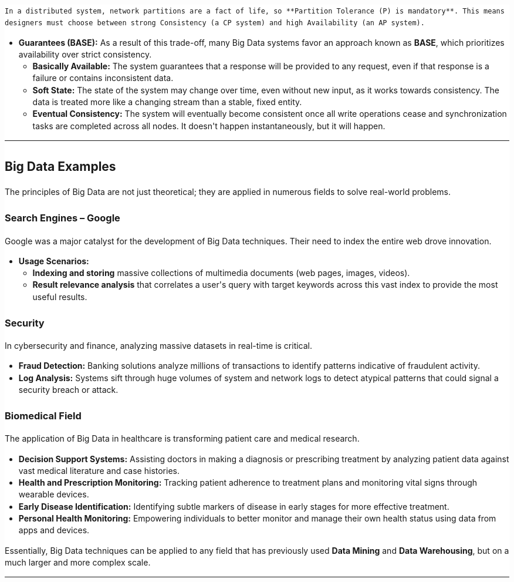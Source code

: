     In a distributed system, network partitions are a fact of life, so **Partition Tolerance (P) is mandatory**. This means designers must choose between strong Consistency (a CP system) and high Availability (an AP system).

- **Guarantees (BASE):** As a result of this trade-off, many Big Data systems favor an approach known as **BASE**, which prioritizes availability over strict consistency.
    - **Basically Available:** The system guarantees that a response will be provided to any request, even if that response is a failure or contains inconsistent data.
    - **Soft State:** The state of the system may change over time, even without new input, as it works towards consistency. The data is treated more like a changing stream than a stable, fixed entity.
    - **Eventual Consistency:** The system will eventually become consistent once all write operations cease and synchronization tasks are completed across all nodes. It doesn't happen instantaneously, but it will happen.

---

## Big Data Examples

The principles of Big Data are not just theoretical; they are applied in numerous fields to solve real-world problems.

### Search Engines – Google
Google was a major catalyst for the development of Big Data techniques. Their need to index the entire web drove innovation.
- **Usage Scenarios:**
    - **Indexing and storing** massive collections of multimedia documents (web pages, images, videos).
    - **Result relevance analysis** that correlates a user's query with target keywords across this vast index to provide the most useful results.

### Security
In cybersecurity and finance, analyzing massive datasets in real-time is critical.
- **Fraud Detection:** Banking solutions analyze millions of transactions to identify patterns indicative of fraudulent activity.
- **Log Analysis:** Systems sift through huge volumes of system and network logs to detect atypical patterns that could signal a security breach or attack.

### Biomedical Field
The application of Big Data in healthcare is transforming patient care and medical research.
- **Decision Support Systems:** Assisting doctors in making a diagnosis or prescribing treatment by analyzing patient data against vast medical literature and case histories.
- **Health and Prescription Monitoring:** Tracking patient adherence to treatment plans and monitoring vital signs through wearable devices.
- **Early Disease Identification:** Identifying subtle markers of disease in early stages for more effective treatment.
- **Personal Health Monitoring:** Empowering individuals to better monitor and manage their own health status using data from apps and devices.

Essentially, Big Data techniques can be applied to any field that has previously used **Data Mining** and **Data Warehousing**, but on a much larger and more complex scale.

---
